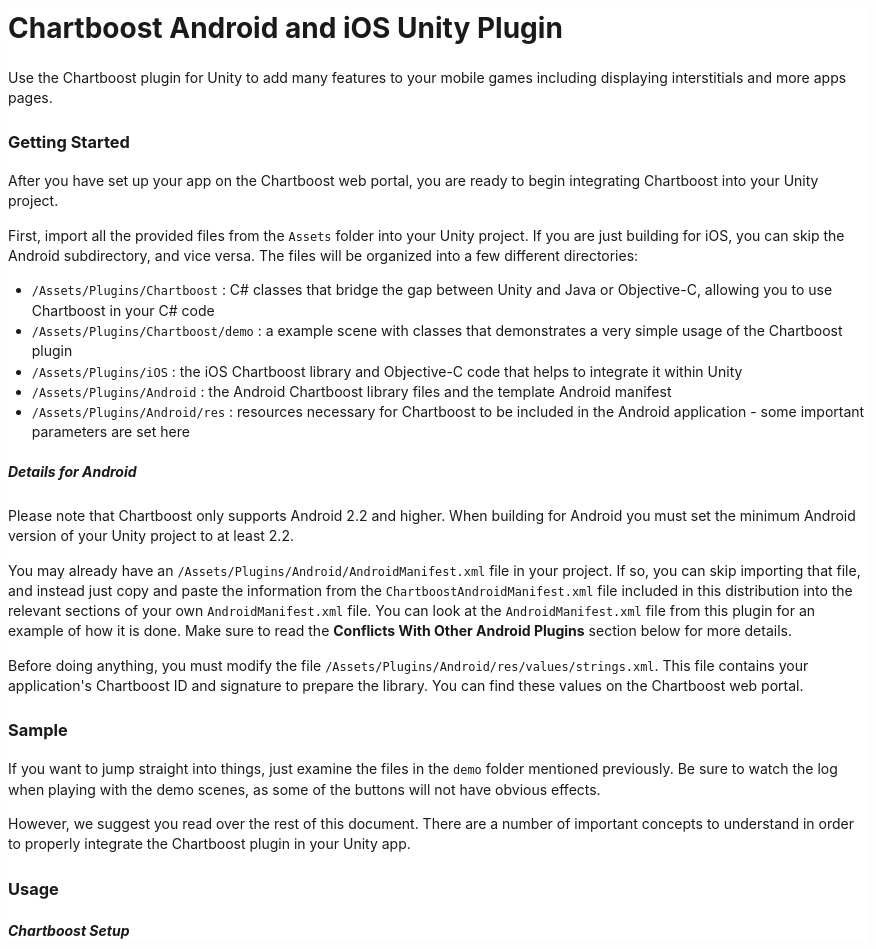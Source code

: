 # Chartboost Android and iOS Unity Plugin

Use the Chartboost plugin for Unity to add many features to your mobile games including displaying interstitials and more apps pages.

### Getting Started

After you have set up your app on the Chartboost web portal, you are ready to begin integrating Chartboost into your Unity project.

First, import all the provided files from the `Assets` folder into your Unity project.  If you are just building for iOS, you can skip the Android subdirectory, and vice versa.  The files will be organized into a few different directories:

 -  `/Assets/Plugins/Chartboost` : C# classes that bridge the gap between Unity and Java or Objective-C, allowing you to use Chartboost in your C# code
 -  `/Assets/Plugins/Chartboost/demo` : a example scene with classes that demonstrates a very simple usage of the Chartboost plugin
 -  `/Assets/Plugins/iOS` : the iOS Chartboost library and Objective-C code that helps to integrate it within Unity
 -  `/Assets/Plugins/Android` : the Android Chartboost library files and the template Android manifest
 -  `/Assets/Plugins/Android/res` : resources necessary for Chartboost to be included in the Android application - some important parameters are set here

##### Details for Android

Please note that Chartboost only supports Android 2.2 and higher.  When building for Android you must set the minimum Android version of your Unity project to at least 2.2.
 
You may already have an `/Assets/Plugins/Android/AndroidManifest.xml` file in your project. If so, you can skip importing that file, and instead just copy and paste the information from the `ChartboostAndroidManifest.xml` file included in this distribution into the relevant sections of your own `AndroidManifest.xml` file. You can look at the `AndroidManifest.xml` file from this plugin for an example of how it is done.  Make sure to read the **Conflicts With Other Android Plugins** section below for more details.

Before doing anything, you must modify the file `/Assets/Plugins/Android/res/values/strings.xml`.  This file contains your application's Chartboost ID and signature to prepare the library.  You can find these values on the Chartboost web portal. 

### Sample

If you want to jump straight into things, just examine the files in the `demo` folder mentioned previously.  Be sure to watch the log when playing with the demo scenes, as some of the buttons will not have obvious effects.

However, we suggest you read over the rest of this document.  There are a number of important concepts to understand in order to properly integrate the Chartboost plugin in your Unity app.
 
### Usage

##### Chartboost Setup
